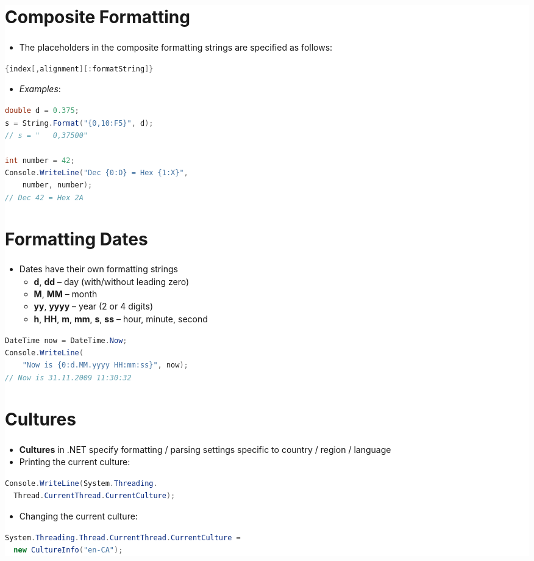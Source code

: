 


# Composite Formatting
- The placeholders in the composite formatting strings are specified as follows:

```cs
{index[,alignment][:formatString]}
```

- _Examples_:

```cs
double d = 0.375;
s = String.Format("{0,10:F5}", d);
// s = "   0,37500"

int number = 42;
Console.WriteLine("Dec {0:D} = Hex {1:X}",
    number, number);
// Dec 42 = Hex 2A
```




# Formatting Dates
- Dates have their own formatting strings
  - **d**, **dd** – day (with/without leading zero)
  - **M**, **MM** – month
  - **yy**, **yyyy** – year (2 or 4 digits)
  - **h**, **HH**, **m**, **mm**, **s**, **ss** – hour, minute, second

```cs
DateTime now = DateTime.Now;
Console.WriteLine(
    "Now is {0:d.MM.yyyy HH:mm:ss}", now);
// Now is 31.11.2009 11:30:32
```




# Cultures
- **Cultures** in .NET specify formatting / parsing settings specific to country / region / language
- Printing the current culture:

```cs
Console.WriteLine(System.Threading.
  Thread.CurrentThread.CurrentCulture);
```

- Changing the current culture:

```cs
System.Threading.Thread.CurrentThread.CurrentCulture =
  new CultureInfo("en-CA");
```
